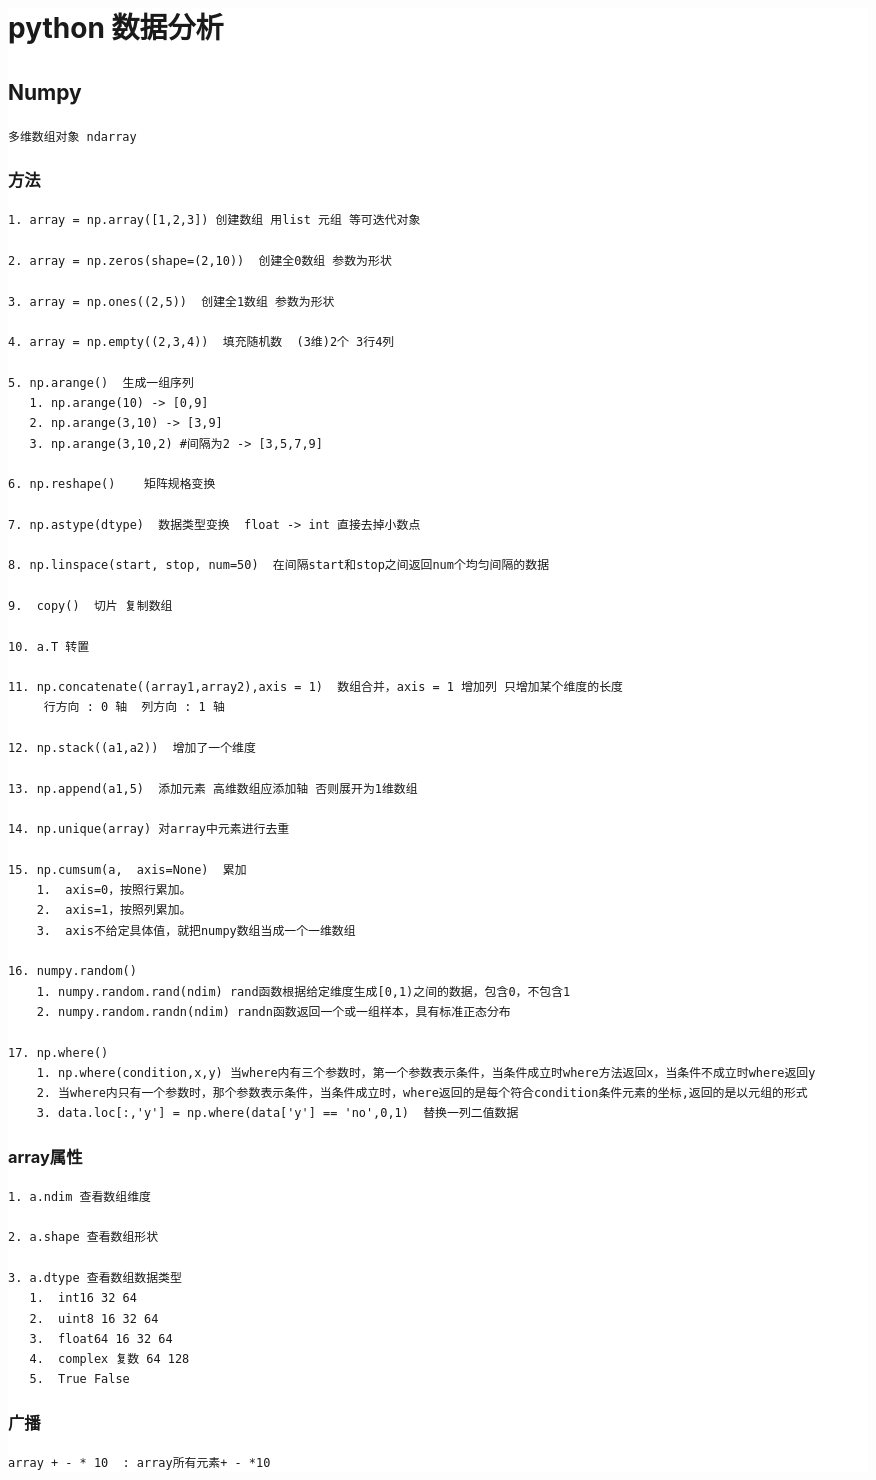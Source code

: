 # python 数据分析
## Numpy
    多维数组对象 ndarray
### 方法
    1. array = np.array([1,2,3]) 创建数组 用list 元组 等可迭代对象

    2. array = np.zeros(shape=(2,10))  创建全0数组 参数为形状

    3. array = np.ones((2,5))  创建全1数组 参数为形状

    4. array = np.empty((2,3,4))  填充随机数  (3维)2个 3行4列

    5. np.arange()  生成一组序列
       1. np.arange(10) -> [0,9]
       2. np.arange(3,10) -> [3,9]
       3. np.arange(3,10,2) #间隔为2 -> [3,5,7,9]

    6. np.reshape()    矩阵规格变换

    7. np.astype(dtype)  数据类型变换  float -> int 直接去掉小数点

    8. np.linspace(start, stop, num=50)  在间隔start和stop之间返回num个均匀间隔的数据

    9.  copy()  切片 复制数组

    10. a.T 转置

    11. np.concatenate((array1,array2),axis = 1)  数组合并，axis = 1 增加列 只增加某个维度的长度
         行方向 : 0 轴  列方向 : 1 轴

    12. np.stack((a1,a2))  增加了一个维度

    13. np.append(a1,5)  添加元素 高维数组应添加轴 否则展开为1维数组

    14. np.unique(array) 对array中元素进行去重

    15. np.cumsum(a,  axis=None)  累加
        1.  axis=0，按照行累加。
        2.  axis=1，按照列累加。
        3.  axis不给定具体值，就把numpy数组当成一个一维数组

    16. numpy.random()
        1. numpy.random.rand(ndim) rand函数根据给定维度生成[0,1)之间的数据，包含0，不包含1
        2. numpy.random.randn(ndim) randn函数返回一个或一组样本，具有标准正态分布

    17. np.where()
        1. np.where(condition,x,y) 当where内有三个参数时，第一个参数表示条件，当条件成立时where方法返回x，当条件不成立时where返回y
        2. 当where内只有一个参数时，那个参数表示条件，当条件成立时，where返回的是每个符合condition条件元素的坐标,返回的是以元组的形式
        3. data.loc[:,'y'] = np.where(data['y'] == 'no',0,1)  替换一列二值数据
### array属性
    1. a.ndim 查看数组维度

    2. a.shape 查看数组形状

    3. a.dtype 查看数组数据类型
       1.  int16 32 64
       2.  uint8 16 32 64
       3.  float64 16 32 64
       4.  complex 复数 64 128
       5.  True False
### 广播
    array + - * 10  : array所有元素+ - *10
